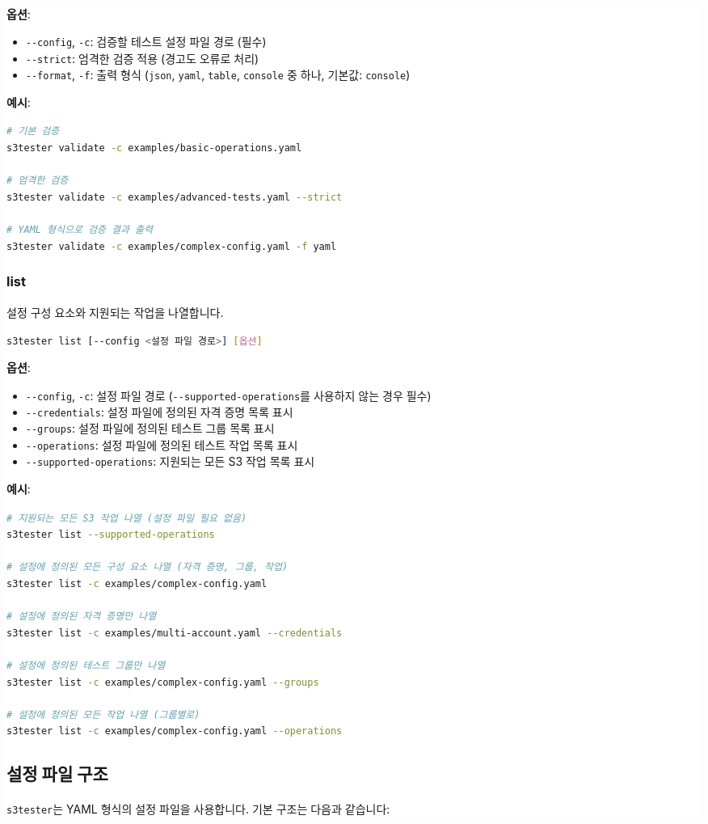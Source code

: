 **옵션**:
- `--config`, `-c`: 검증할 테스트 설정 파일 경로 (필수)
- `--strict`: 엄격한 검증 적용 (경고도 오류로 처리)
- `--format`, `-f`: 출력 형식 (`json`, `yaml`, `table`, `console` 중 하나, 기본값: `console`)

**예시**:
```bash
# 기본 검증
s3tester validate -c examples/basic-operations.yaml

# 엄격한 검증
s3tester validate -c examples/advanced-tests.yaml --strict

# YAML 형식으로 검증 결과 출력
s3tester validate -c examples/complex-config.yaml -f yaml
```

### list

설정 구성 요소와 지원되는 작업을 나열합니다.

```bash
s3tester list [--config <설정 파일 경로>] [옵션]
```

**옵션**:
- `--config`, `-c`: 설정 파일 경로 (`--supported-operations`를 사용하지 않는 경우 필수)
- `--credentials`: 설정 파일에 정의된 자격 증명 목록 표시
- `--groups`: 설정 파일에 정의된 테스트 그룹 목록 표시
- `--operations`: 설정 파일에 정의된 테스트 작업 목록 표시
- `--supported-operations`: 지원되는 모든 S3 작업 목록 표시

**예시**:
```bash
# 지원되는 모든 S3 작업 나열 (설정 파일 필요 없음)
s3tester list --supported-operations

# 설정에 정의된 모든 구성 요소 나열 (자격 증명, 그룹, 작업)
s3tester list -c examples/complex-config.yaml

# 설정에 정의된 자격 증명만 나열
s3tester list -c examples/multi-account.yaml --credentials

# 설정에 정의된 테스트 그룹만 나열
s3tester list -c examples/complex-config.yaml --groups

# 설정에 정의된 모든 작업 나열 (그룹별로)
s3tester list -c examples/complex-config.yaml --operations
```

## 설정 파일 구조

`s3tester`는 YAML 형식의 설정 파일을 사용합니다. 기본 구조는 다음과 같습니다:
